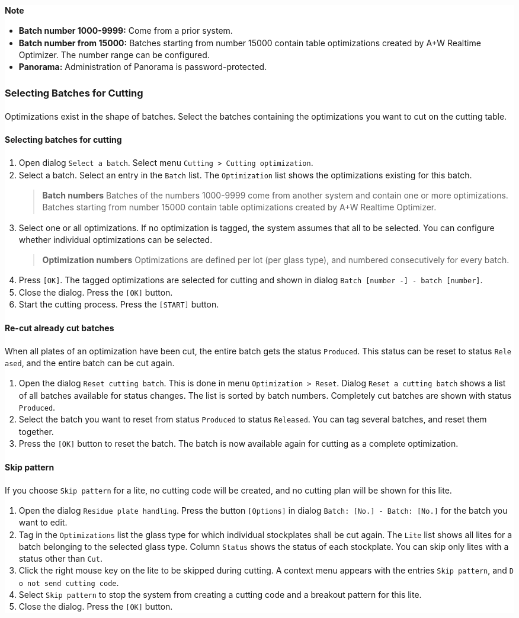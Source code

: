 **Note**
- **Batch number 1000-9999:** Come from a prior system.
- **Batch number from 15000:** Batches starting from number 15000 contain table optimizations created by A+W Realtime Optimizer. The number range can be configured.
- **Panorama:** Administration of Panorama is password-protected.

### Selecting Batches for Cutting

Optimizations exist in the shape of batches. Select the batches containing the optimizations you want to cut on the cutting table.

#### Selecting batches for cutting
1. Open dialog `Select a batch`. Select menu `Cutting > Cutting optimization`.
2. Select a batch. Select an entry in the `Batch` list. The `Optimization` list shows the optimizations existing for this batch.
   > **Batch numbers**
   > Batches of the numbers 1000-9999 come from another system and contain one or more optimizations. Batches starting from number 15000 contain table optimizations created by A+W Realtime Optimizer.
3. Select one or all optimizations. If no optimization is tagged, the system assumes that all to be selected. You can configure whether individual optimizations can be selected.
   > **Optimization numbers**
   > Optimizations are defined per lot (per glass type), and numbered consecutively for every batch.
4. Press `[OK]`. The tagged optimizations are selected for cutting and shown in dialog `Batch [number -] - batch [number]`.
5. Close the dialog. Press the `[OK]` button.
6. Start the cutting process. Press the `[START]` button.

#### Re-cut already cut batches
When all plates of an optimization have been cut, the entire batch gets the status `Produced`. This status can be reset to status `Released`, and the entire batch can be cut again.
1. Open the dialog `Reset cutting batch`. This is done in menu `Optimization > Reset`. Dialog `Reset a cutting batch` shows a list of all batches available for status changes. The list is sorted by batch numbers. Completely cut batches are shown with status `Produced`.
2. Select the batch you want to reset from status `Produced` to status `Released`. You can tag several batches, and reset them together.
3. Press the `[OK]` button to reset the batch. The batch is now available again for cutting as a complete optimization.

#### Skip pattern
If you choose `Skip pattern` for a lite, no cutting code will be created, and no cutting plan will be shown for this lite.
1. Open the dialog `Residue plate handling`. Press the button `[Options]` in dialog `Batch: [No.] - Batch: [No.]` for the batch you want to edit.
2. Tag in the `Optimizations` list the glass type for which individual stockplates shall be cut again. The `Lite` list shows all lites for a batch belonging to the selected glass type. Column `Status` shows the status of each stockplate. You can skip only lites with a status other than `Cut`.
3. Click the right mouse key on the lite to be skipped during cutting. A context menu appears with the entries `Skip pattern`, and `Do not send cutting code`.
4. Select `Skip pattern` to stop the system from creating a cutting code and a breakout pattern for this lite.
5. Close the dialog. Press the `[OK]` button.
